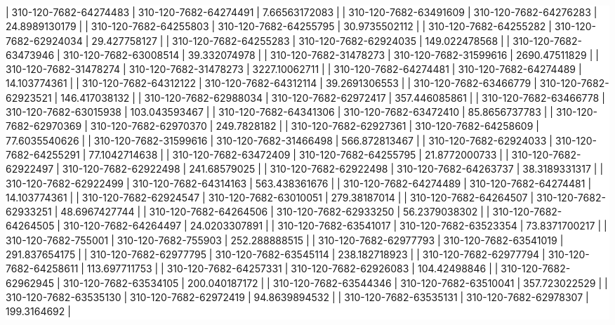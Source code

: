 | 310-120-7682-64274483 | 310-120-7682-64274491 | 7.66563172083 |
| 310-120-7682-63491609 | 310-120-7682-64276283 | 24.8989130179 |
| 310-120-7682-64255803 | 310-120-7682-64255795 | 30.9735502112 |
| 310-120-7682-64255282 | 310-120-7682-62924034 | 29.427758127 |
| 310-120-7682-64255283 | 310-120-7682-62924035 | 149.022478568 |
| 310-120-7682-63473946 | 310-120-7682-63008514 | 39.332074978 |
| 310-120-7682-31478273 | 310-120-7682-31599616 | 2690.47511829 |
| 310-120-7682-31478274 | 310-120-7682-31478273 | 3227.10062711 |
| 310-120-7682-64274481 | 310-120-7682-64274489 | 14.103774361 |
| 310-120-7682-64312122 | 310-120-7682-64312114 | 39.2691306553 |
| 310-120-7682-63466779 | 310-120-7682-62923521 | 146.417038132 |
| 310-120-7682-62988034 | 310-120-7682-62972417 | 357.446085861 |
| 310-120-7682-63466778 | 310-120-7682-63015938 | 103.043593467 |
| 310-120-7682-64341306 | 310-120-7682-63472410 | 85.8656737783 |
| 310-120-7682-62970369 | 310-120-7682-62970370 | 249.7828182 |
| 310-120-7682-62927361 | 310-120-7682-64258609 | 77.6035540626 |
| 310-120-7682-31599616 | 310-120-7682-31466498 | 566.872813467 |
| 310-120-7682-62924033 | 310-120-7682-64255291 | 77.1042714638 |
| 310-120-7682-63472409 | 310-120-7682-64255795 | 21.8772000733 |
| 310-120-7682-62922497 | 310-120-7682-62922498 | 241.68579025 |
| 310-120-7682-62922498 | 310-120-7682-64263737 | 38.3189331317 |
| 310-120-7682-62922499 | 310-120-7682-64314163 | 563.438361676 |
| 310-120-7682-64274489 | 310-120-7682-64274481 | 14.103774361 |
| 310-120-7682-62924547 | 310-120-7682-63010051 | 279.38187014 |
| 310-120-7682-64264507 | 310-120-7682-62933251 | 48.6967427744 |
| 310-120-7682-64264506 | 310-120-7682-62933250 | 56.2379038302 |
| 310-120-7682-64264505 | 310-120-7682-64264497 | 24.0203307891 |
| 310-120-7682-63541017 | 310-120-7682-63523354 | 73.8371700217 |
| 310-120-7682-755001 | 310-120-7682-755903 | 252.288888515 |
| 310-120-7682-62977793 | 310-120-7682-63541019 | 291.837654175 |
| 310-120-7682-62977795 | 310-120-7682-63545114 | 238.182718923 |
| 310-120-7682-62977794 | 310-120-7682-64258611 | 113.697711753 |
| 310-120-7682-64257331 | 310-120-7682-62926083 | 104.42498846 |
| 310-120-7682-62962945 | 310-120-7682-63534105 | 200.040187172 |
| 310-120-7682-63544346 | 310-120-7682-63510041 | 357.723022529 |
| 310-120-7682-63535130 | 310-120-7682-62972419 | 94.8639894532 |
| 310-120-7682-63535131 | 310-120-7682-62978307 | 199.3164692 |